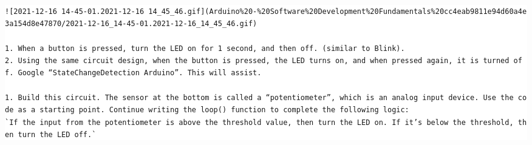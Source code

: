     ![2021-12-16 14-45-01.2021-12-16 14_45_46.gif](Arduino%20-%20Software%20Development%20Fundamentals%20cc4eab9811e94d60a4e3a154d8e47870/2021-12-16_14-45-01.2021-12-16_14_45_46.gif)
    
    1. When a button is pressed, turn the LED on for 1 second, and then off. (similar to Blink). 
    2. Using the same circuit design, when the button is pressed, the LED turns on, and when pressed again, it is turned off. Google “StateChangeDetection Arduino”. This will assist.
    
    1. Build this circuit. The sensor at the bottom is called a “potentiometer”, which is an analog input device. Use the code as a starting point. Continue writing the loop() function to complete the following logic:
    `If the input from the potentiometer is above the threshold value, then turn the LED on. If it’s below the threshold, then turn the LED off.`
    